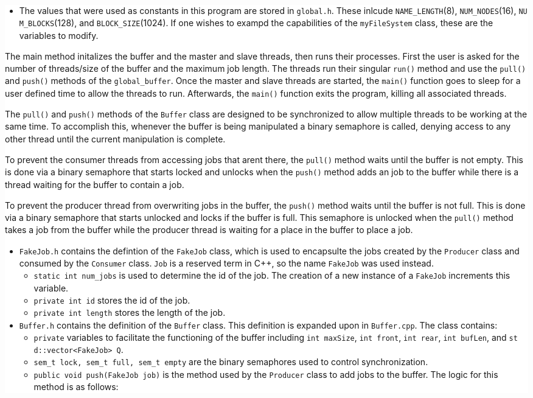 * The values that were used as constants in this program are stored in `global.h`. These inlcude `NAME_LENGTH`(8), `NUM_NODES`(16), `NUM_BLOCKS`(128), and `BLOCK_SIZE`(1024). If one wishes to exampd the capabilities of the `myFileSystem` class, these are the variables to modify.


























The main method initalizes the buffer and the master and slave threads, then runs their processes.
First the user is asked for the number of threads/size of the buffer and the maximum job length. The threads run their singular `run()` method and use the `pull()` and `push()` methods of the `global_buffer`. Once the master and slave threads are started, the `main()` function goes to sleep for a user defined time to allow the threads to run. Afterwards, the `main()` function exits the program, killing all associated threads.

The `pull()` and `push()` methods of the `Buffer` class are designed to be synchronized to allow multiple threads to be working at the same time. To accomplish this, whenever the buffer is being manipulated a binary semaphore is called, denying access to any other thread until the current manipulation is complete.

To prevent the consumer threads from accessing jobs that arent there, the `pull()` method waits until the buffer is not empty. This is done via a binary semaphore that starts locked and unlocks when the `push()` method adds an job to the buffer while there is a thread waiting for the buffer to contain a job.

To prevent the producer thread from overwriting jobs in the buffer, the `push()` method waits until the buffer is not full. This is done via a binary semaphore that starts unlocked and locks if the buffer is full. This semaphore is unlocked when the `pull()` method takes a job from the buffer while the producer thread is waiting for a place in the buffer to place a job.


* `FakeJob.h` contains the defintion of the `FakeJob` class, which is used to encapsulte the jobs created by the `Producer` class and consumed by the `Consumer` class. `Job` is a reserved term in C++, so the name `FakeJob` was used instead.
    - `static int num_jobs` is used to determine the id of the job. The creation of a new instance of a `FakeJob` increments this variable.
    - `private int id` stores the id of the job.
    - `private int length` stores the length of the job.
* `Buffer.h` contains the definition of the `Buffer` class. This definition is expanded upon in `Buffer.cpp`. The class contains:
    - `private` variables to facilitate the functioning of the buffer including `int maxSize`, `int front`, `int rear`, `int bufLen`, and `std::vector<FakeJob> Q`.
    - `sem_t lock, sem_t full, sem_t empty` are the binary semaphores used to control synchronization.
    - `public void push(FakeJob job)` is the method used by the `Producer` class to add jobs to the buffer. The logic for this method is as follows:
    